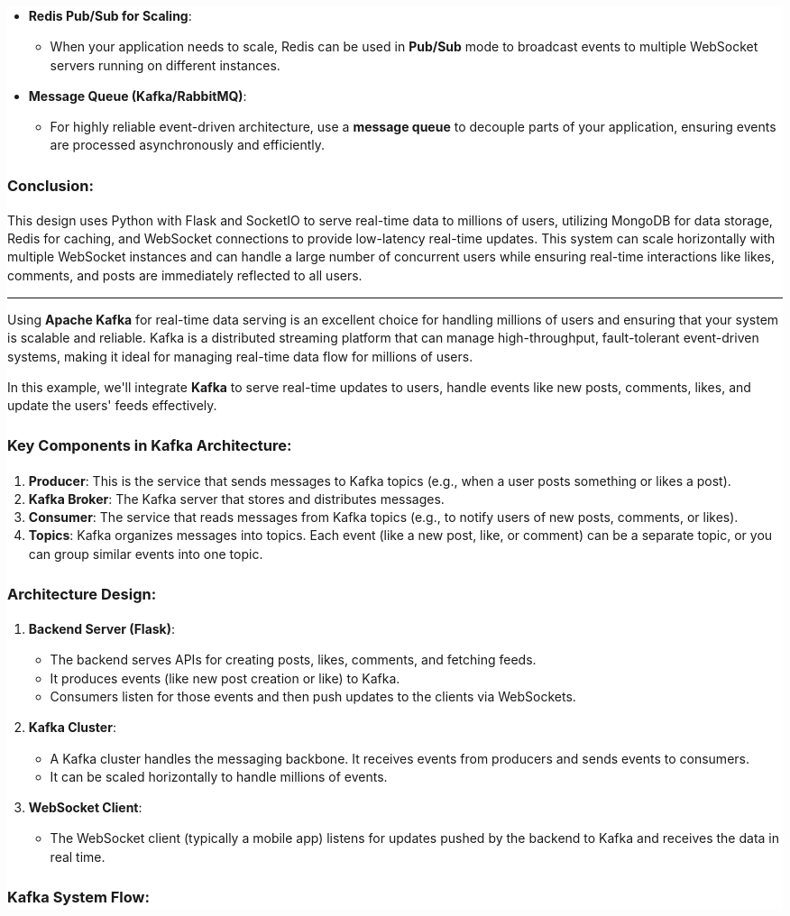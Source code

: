 - **Redis Pub/Sub for Scaling**:
  - When your application needs to scale, Redis can be used in **Pub/Sub** mode to broadcast events to multiple WebSocket servers running on different instances.

- **Message Queue (Kafka/RabbitMQ)**:
  - For highly reliable event-driven architecture, use a **message queue** to decouple parts of your application, ensuring events are processed asynchronously and efficiently.

### Conclusion:

This design uses Python with Flask and SocketIO to serve real-time data to millions of users, utilizing MongoDB for data storage, Redis for caching, and WebSocket connections to provide low-latency real-time updates. This system can scale horizontally with multiple WebSocket instances and can handle a large number of concurrent users while ensuring real-time interactions like likes, comments, and posts are immediately reflected to all users.


---


Using **Apache Kafka** for real-time data serving is an excellent choice for handling millions of users and ensuring that your system is scalable and reliable. Kafka is a distributed streaming platform that can manage high-throughput, fault-tolerant event-driven systems, making it ideal for managing real-time data flow for millions of users.

In this example, we'll integrate **Kafka** to serve real-time updates to users, handle events like new posts, comments, likes, and update the users' feeds effectively.

### Key Components in Kafka Architecture:
1. **Producer**: This is the service that sends messages to Kafka topics (e.g., when a user posts something or likes a post).
2. **Kafka Broker**: The Kafka server that stores and distributes messages.
3. **Consumer**: The service that reads messages from Kafka topics (e.g., to notify users of new posts, comments, or likes).
4. **Topics**: Kafka organizes messages into topics. Each event (like a new post, like, or comment) can be a separate topic, or you can group similar events into one topic.

### Architecture Design:
1. **Backend Server (Flask)**:
   - The backend serves APIs for creating posts, likes, comments, and fetching feeds.
   - It produces events (like new post creation or like) to Kafka.
   - Consumers listen for those events and then push updates to the clients via WebSockets.
   
2. **Kafka Cluster**:
   - A Kafka cluster handles the messaging backbone. It receives events from producers and sends events to consumers.
   - It can be scaled horizontally to handle millions of events.

3. **WebSocket Client**:
   - The WebSocket client (typically a mobile app) listens for updates pushed by the backend to Kafka and receives the data in real time.

### Kafka System Flow:
